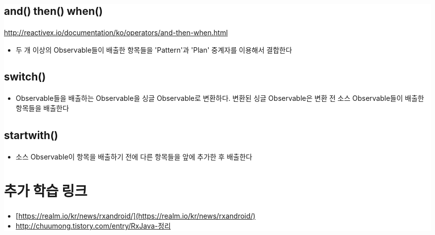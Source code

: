 ## and() then() when()
http://reactivex.io/documentation/ko/operators/and-then-when.html
- 두 개 이상의 Observable들이 배출한 항목들을 'Pattern'과 'Plan' 중계자를 이용해서 결합한다

## switch()
- Observable들을 배출하는 Observable을 싱글 Observable로 변환하다. 
  변환된 싱글 Observable은 변환 전 소스 Observable들이 배출한 항목들을 배출한다

## startwith()
- 소스 Observable이 항목을 배출하기 전에 다른 항목들을 앞에 추가한 후 배출한다



# 추가 학습 링크
- [https://realm.io/kr/news/rxandroid/](https://realm.io/kr/news/rxandroid/)
-  http://chuumong.tistory.com/entry/RxJava-정리
